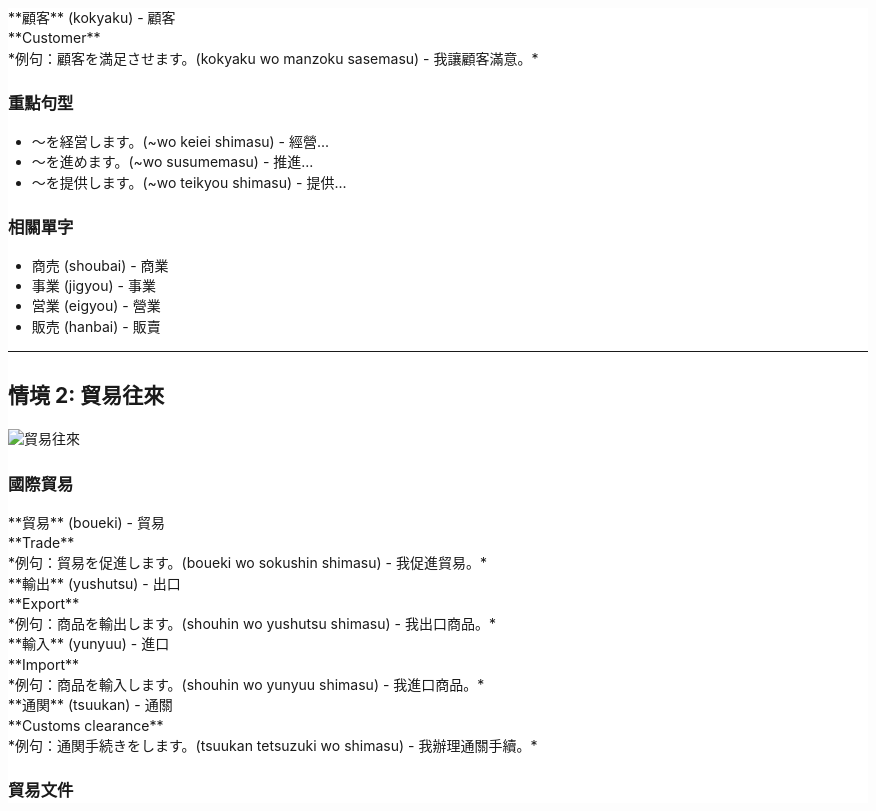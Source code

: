 <div style="text-align: left">  
**顧客** (kokyaku) - 顧客  <br>
**Customer**  <br>
*例句：顧客を満足させます。(kokyaku wo manzoku sasemasu) - 我讓顧客滿意。*  <br>
</div>  

### 重點句型
- ～を経営します。(~wo keiei shimasu) - 經營...
- ～を進めます。(~wo susumemasu) - 推進...
- ～を提供します。(~wo teikyou shimasu) - 提供...

### 相關單字
- 商売 (shoubai) - 商業
- 事業 (jigyou) - 事業
- 営業 (eigyou) - 營業
- 販売 (hanbai) - 販賣

---

## 情境 2: 貿易往來

![貿易往來](https://images.unsplash.com/photo-1557683316-973673baf926?w=800&h=400&fit=crop&crop=center)


### 國際貿易

<div style="text-align: left">  
**貿易** (boueki) - 貿易  <br>
**Trade**  <br>
*例句：貿易を促進します。(boueki wo sokushin shimasu) - 我促進貿易。*  <br>
</div>  

<div style="text-align: left">  
**輸出** (yushutsu) - 出口  <br>
**Export**  <br>
*例句：商品を輸出します。(shouhin wo yushutsu shimasu) - 我出口商品。*  <br>
</div>  

<div style="text-align: left">  
**輸入** (yunyuu) - 進口  <br>
**Import**  <br>
*例句：商品を輸入します。(shouhin wo yunyuu shimasu) - 我進口商品。*  <br>
</div>  

<div style="text-align: left">  
**通関** (tsuukan) - 通關  <br>
**Customs clearance**  <br>
*例句：通関手続きをします。(tsuukan tetsuzuki wo shimasu) - 我辦理通關手續。*  <br>
</div>  

### 貿易文件
